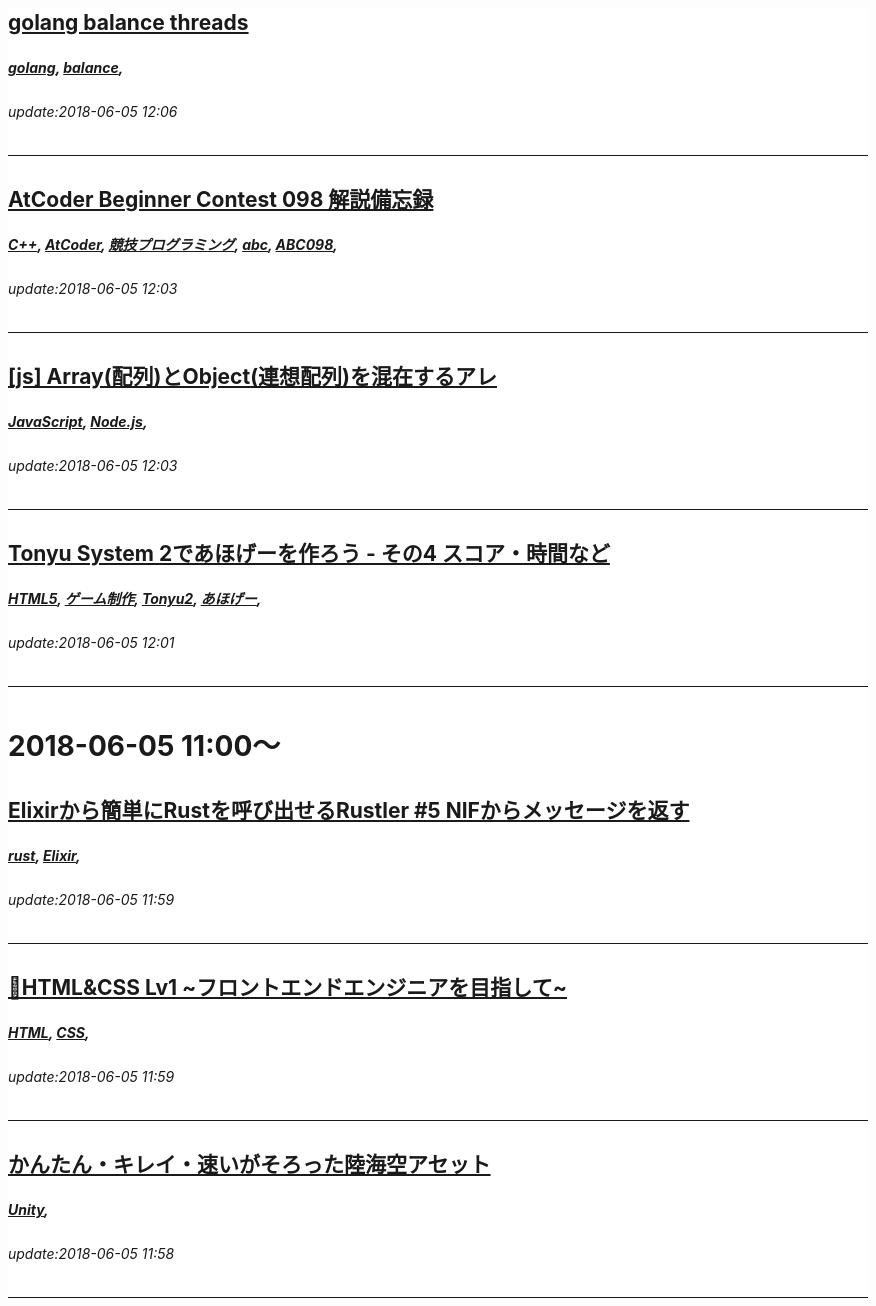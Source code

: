 ## [golang balance threads](https://qiita.com/hakuku/items/148ec4d2a34f6782391e)
##### [golang](https://qiita.com/tags/golang), [balance](https://qiita.com/tags/balance), 
###### update:2018-06-05 12:06
---
## [AtCoder Beginner Contest 098 解説備忘録](https://qiita.com/ofutonfuton/items/50a148820998a38fb1ba)
##### [C++](https://qiita.com/tags/C++), [AtCoder](https://qiita.com/tags/AtCoder), [競技プログラミング](https://qiita.com/tags/競技プログラミング), [abc](https://qiita.com/tags/abc), [ABC098](https://qiita.com/tags/ABC098), 
###### update:2018-06-05 12:03
---
## [[js] Array(配列)とObject(連想配列)を混在するアレ](https://qiita.com/__mick/items/1786f10513bc355cc24b)
##### [JavaScript](https://qiita.com/tags/JavaScript), [Node.js](https://qiita.com/tags/Node.js), 
###### update:2018-06-05 12:03
---
## [Tonyu System 2であほげーを作ろう - その4 スコア・時間など](https://qiita.com/hoge1e3/items/e2ab8fbe03469e933022)
##### [HTML5](https://qiita.com/tags/HTML5), [ゲーム制作](https://qiita.com/tags/ゲーム制作), [Tonyu2](https://qiita.com/tags/Tonyu2), [あほげー](https://qiita.com/tags/あほげー), 
###### update:2018-06-05 12:01
---




# 2018-06-05 11:00～
## [Elixirから簡単にRustを呼び出せるRustler #5 NIFからメッセージを返す](https://qiita.com/twinbee/items/cd818fd509ace2ae0d0a)
##### [rust](https://qiita.com/tags/rust), [Elixir](https://qiita.com/tags/Elixir), 
###### update:2018-06-05 11:59
---
## [🔰HTML&CSS Lv1 ~フロントエンドエンジニアを目指して~](https://qiita.com/howling_wolf/items/d4054302d4c93d4cc634)
##### [HTML](https://qiita.com/tags/HTML), [CSS](https://qiita.com/tags/CSS), 
###### update:2018-06-05 11:59
---
## [かんたん・キレイ・速いがそろった陸海空アセット](https://qiita.com/hiraokusoy/items/2aad4291c6181d6bde6b)
##### [Unity](https://qiita.com/tags/Unity), 
###### update:2018-06-05 11:58
---
